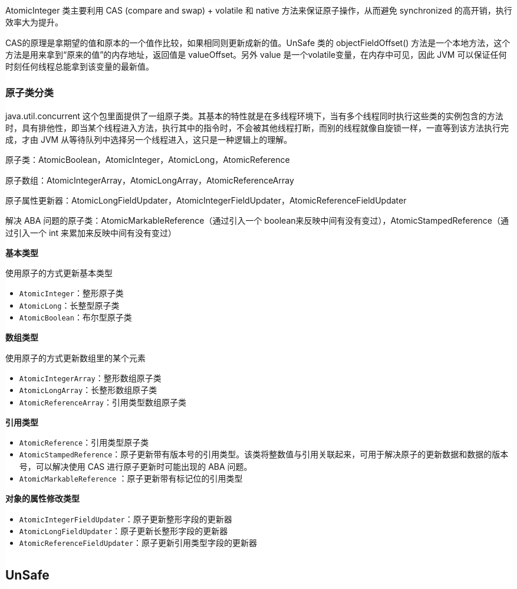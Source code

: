 

AtomicInteger 类主要利用 CAS (compare and swap) + volatile 和 native 方法来保证原子操作，从而避免 synchronized 的高开销，执行效率大为提升。

CAS的原理是拿期望的值和原本的一个值作比较，如果相同则更新成新的值。UnSafe 类的 objectFieldOffset() 方法是一个本地方法，这个方法是用来拿到“原来的值”的内存地址，返回值是 valueOffset。另外 value 是一个volatile变量，在内存中可见，因此 JVM 可以保证任何时刻任何线程总能拿到该变量的最新值。



### 原子类分类

java.util.concurrent 这个包里面提供了一组原子类。其基本的特性就是在多线程环境下，当有多个线程同时执行这些类的实例包含的方法时，具有排他性，即当某个线程进入方法，执行其中的指令时，不会被其他线程打断，而别的线程就像自旋锁一样，一直等到该方法执行完成，才由 JVM 从等待队列中选择另一个线程进入，这只是一种逻辑上的理解。

原子类：AtomicBoolean，AtomicInteger，AtomicLong，AtomicReference

原子数组：AtomicIntegerArray，AtomicLongArray，AtomicReferenceArray

原子属性更新器：AtomicLongFieldUpdater，AtomicIntegerFieldUpdater，AtomicReferenceFieldUpdater

解决 ABA 问题的原子类：AtomicMarkableReference（通过引入一个 boolean来反映中间有没有变过），AtomicStampedReference（通过引入一个 int 来累加来反映中间有没有变过）



**基本类型**

使用原子的方式更新基本类型

- `AtomicInteger`：整形原子类
- `AtomicLong`：长整型原子类
- `AtomicBoolean`：布尔型原子类



**数组类型**

使用原子的方式更新数组里的某个元素

- `AtomicIntegerArray`：整形数组原子类
- `AtomicLongArray`：长整形数组原子类
- `AtomicReferenceArray`：引用类型数组原子类



**引用类型**

- `AtomicReference`：引用类型原子类
- `AtomicStampedReference`：原子更新带有版本号的引用类型。该类将整数值与引用关联起来，可用于解决原子的更新数据和数据的版本号，可以解决使用 CAS 进行原子更新时可能出现的 ABA 问题。
- `AtomicMarkableReference` ：原子更新带有标记位的引用类型



**对象的属性修改类型**

- `AtomicIntegerFieldUpdater`：原子更新整形字段的更新器
- `AtomicLongFieldUpdater`：原子更新长整形字段的更新器
- `AtomicReferenceFieldUpdater`：原子更新引用类型字段的更新器



## UnSafe
